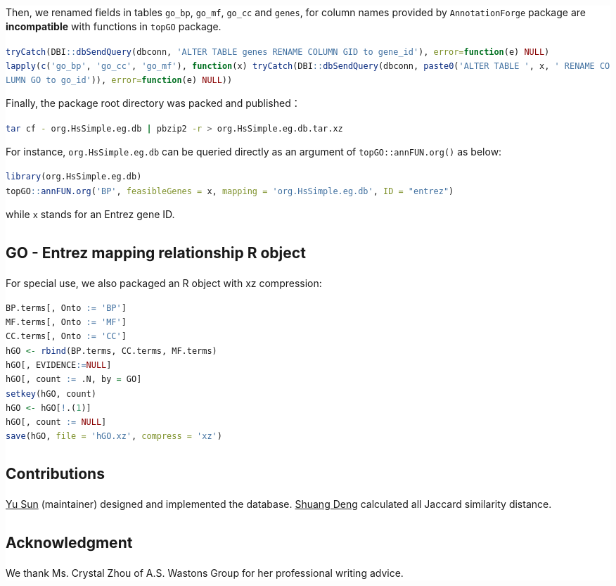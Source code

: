 Then, we renamed fields in tables `go_bp`, `go_mf`, `go_cc` and `genes`,
for column names provided by `AnnotationForge` package are
**incompatible** with functions in `topGO`
package.

``` r
tryCatch(DBI::dbSendQuery(dbconn, 'ALTER TABLE genes RENAME COLUMN GID to gene_id'), error=function(e) NULL)
lapply(c('go_bp', 'go_cc', 'go_mf'), function(x) tryCatch(DBI::dbSendQuery(dbconn, paste0('ALTER TABLE ', x, ' RENAME COLUMN GO to go_id')), error=function(e) NULL))
```

Finally, the package root directory was packed and published：

``` bash
tar cf - org.HsSimple.eg.db | pbzip2 -r > org.HsSimple.eg.db.tar.xz
```

For instance, `org.HsSimple.eg.db` can be queried directly as an
argument of `topGO::annFUN.org()` as below:

``` r
library(org.HsSimple.eg.db)
topGO::annFUN.org('BP', feasibleGenes = x, mapping = 'org.HsSimple.eg.db', ID = "entrez")
```

while `x` stands for an Entrez gene ID.

## GO - Entrez mapping relationship R object

For special use, we also packaged an R object with xz compression:

``` r
BP.terms[, Onto := 'BP']
MF.terms[, Onto := 'MF']
CC.terms[, Onto := 'CC']
hGO <- rbind(BP.terms, CC.terms, MF.terms)
hGO[, EVIDENCE:=NULL]
hGO[, count := .N, by = GO]
setkey(hGO, count)
hGO <- hGO[!.(1)]
hGO[, count := NULL]
save(hGO, file = 'hGO.xz', compress = 'xz')
```

## Contributions

[Yu Sun](https://github.com/bioinformatist/) (maintainer) designed and
implemented the database. [Shuang
Deng](https://github.com/dengshuang0116/) calculated all Jaccard
similarity distance.

## Acknowledgment

We thank Ms. Crystal Zhou of A.S. Wastons Group for her professional
writing advice.
